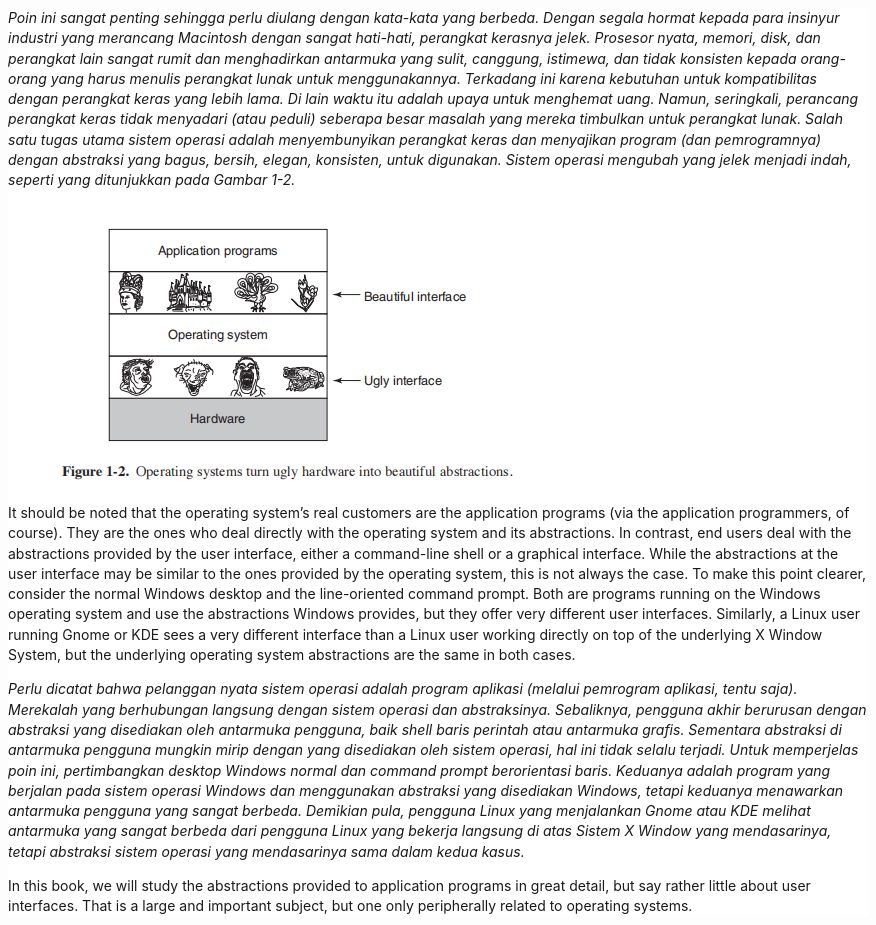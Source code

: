 _Poin ini sangat penting sehingga perlu diulang dengan kata-kata yang berbeda. Dengan segala hormat kepada para insinyur industri yang merancang Macintosh dengan sangat hati-hati, perangkat kerasnya jelek. Prosesor nyata, memori, disk, dan perangkat lain sangat rumit dan menghadirkan antarmuka yang sulit, canggung, istimewa, dan tidak konsisten kepada orang-orang yang harus menulis perangkat lunak untuk menggunakannya. Terkadang ini karena kebutuhan untuk kompatibilitas dengan perangkat keras yang lebih lama. Di lain waktu itu adalah upaya untuk menghemat uang. Namun, seringkali, perancang perangkat keras tidak menyadari (atau peduli) seberapa besar masalah yang mereka timbulkan untuk perangkat lunak. Salah satu tugas utama sistem operasi adalah menyembunyikan perangkat keras dan menyajikan program (dan pemrogramnya) dengan abstraksi yang bagus, bersih, elegan, konsisten, untuk digunakan. Sistem operasi mengubah yang jelek menjadi indah, seperti yang ditunjukkan pada Gambar 1-2._

![Gambar 1-2](image/img2.png)


It should be noted that the operating system’s real customers are the application programs (via the application programmers, of course). They are the ones who deal directly with the operating system and its abstractions. In contrast, end users deal with the abstractions provided by the user interface, either a command-line shell or a graphical interface. While the abstractions at the user interface
may be similar to the ones provided by the operating system, this is not always the case. To make this point clearer, consider the normal Windows desktop and the line-oriented command prompt. Both are programs running on the Windows operating system and use the abstractions Windows provides, but they offer very different user interfaces. Similarly, a Linux user running Gnome or KDE sees a very different interface than a Linux user working directly on top of the underlying X Window System, but the underlying operating system abstractions are the same in both cases.

_Perlu dicatat bahwa pelanggan nyata sistem operasi adalah program aplikasi (melalui pemrogram aplikasi, tentu saja). Merekalah yang berhubungan langsung dengan sistem operasi dan abstraksinya. Sebaliknya, pengguna akhir berurusan dengan abstraksi yang disediakan oleh antarmuka pengguna, baik shell baris perintah atau antarmuka grafis. Sementara abstraksi di antarmuka pengguna
mungkin mirip dengan yang disediakan oleh sistem operasi, hal ini tidak selalu terjadi. Untuk memperjelas poin ini, pertimbangkan desktop Windows normal dan command prompt berorientasi baris. Keduanya adalah program yang berjalan pada sistem operasi Windows dan menggunakan abstraksi yang disediakan Windows, tetapi keduanya menawarkan antarmuka pengguna yang sangat berbeda. Demikian pula, pengguna Linux yang menjalankan Gnome atau KDE melihat antarmuka yang sangat berbeda dari pengguna Linux yang bekerja langsung di atas Sistem X Window yang mendasarinya, tetapi abstraksi sistem operasi yang mendasarinya sama dalam kedua kasus._

In this book, we will study the abstractions provided to application programs in great detail, but say rather little about user interfaces. That is a large and important subject, but one only peripherally related to operating systems.
